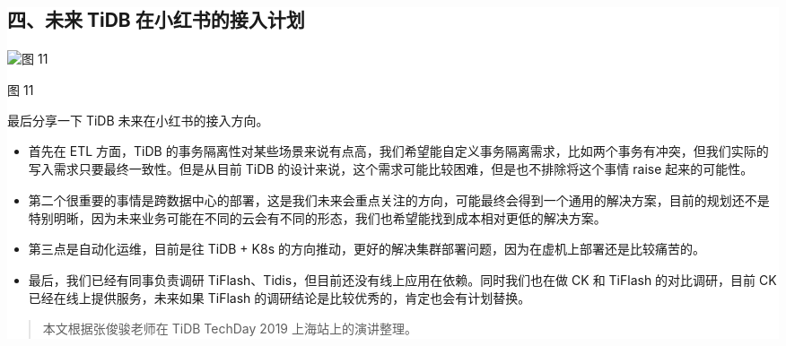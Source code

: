## 四、未来 TiDB 在小红书的接入计划

![图 11](https://download.pingcap.com/images/blog/user-case-xiaohongshu/11.png)

<div class="caption-center">图 11</div>

最后分享一下 TiDB 未来在小红书的接入方向。

- 首先在 ETL 方面，TiDB 的事务隔离性对某些场景来说有点高，我们希望能自定义事务隔离需求，比如两个事务有冲突，但我们实际的写入需求只要最终一致性。但是从目前 TiDB 的设计来说，这个需求可能比较困难，但是也不排除将这个事情 raise 起来的可能性。

- 第二个很重要的事情是跨数据中心的部署，这是我们未来会重点关注的方向，可能最终会得到一个通用的解决方案，目前的规划还不是特别明晰，因为未来业务可能在不同的云会有不同的形态，我们也希望能找到成本相对更低的解决方案。

- 第三点是自动化运维，目前是往 TiDB + K8s 的方向推动，更好的解决集群部署问题，因为在虚机上部署还是比较痛苦的。

- 最后，我们已经有同事负责调研 TiFlash、Tidis，但目前还没有线上应用在依赖。同时我们也在做 CK 和 TiFlash 的对比调研，目前 CK 已经在线上提供服务，未来如果 TiFlash 的调研结论是比较优秀的，肯定也会有计划替换。

>本文根据张俊骏老师在 TiDB TechDay 2019 上海站上的演讲整理。

